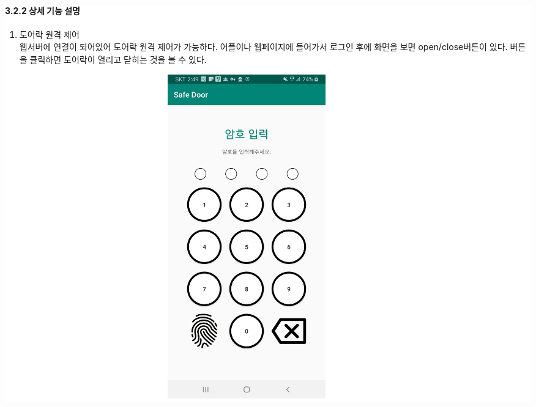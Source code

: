 #### 3.2.2 상세 기능 설명
1. 도어락 원격 제어    
웹서버에 연결이 되어있어 도어락 원격 제어가 가능하다. 어플이나 웹페이지에 들어가서 로그인 후에 화면을 보면 open/close버튼이 있다. 버튼을 클릭하면 도어락이 열리고 닫히는 것을 볼 수 있다.   
<div align="center">
<img width="30%" style="margin-right: 5rem" src="/image/어플암호입력화면.jpg"/>